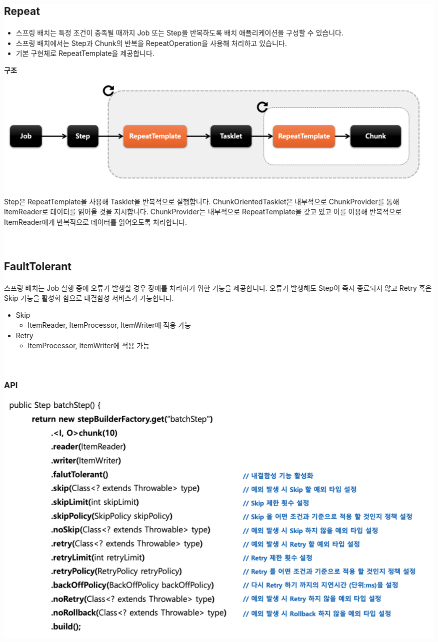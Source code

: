 

## Repeat
+ 스프링 배치는 특정 조건이 충족될 때까지 Job 또는 Step을 반복하도록 배치 애플리케이션을 구성할 수 있습니다.
+ 스프링 배치에서는 Step과 Chunk의 반복을 RepeatOperation을 사용해 처리하고 있습니다.
+ 기본 구현체로 RepeatTemplate을 제공합니다.

**구조**
![그림1](./1.png)

Step은 RepeatTemplate을 사용해 Tasklet을 반복적으로 실행합니다. ChunkOrientedTasklet은 내부적으로 ChunkProvider를 통해 ItemReader로 데이터를 읽어올 것을 지시합니다. ChunkProvider는 내부적으로 RepeatTemplate을 갖고 있고 이를 이용해 반복적으로 ItemReader에게 반복적으로 데이터를 읽어오도록 처리합니다.

<br>

## FaultTolerant
스프링 배치는 Job 실행 중에 오류가 발생할 경우 장애를 처리하기 위한 기능을 제공합니다. 오류가 발생해도 Step이 즉시 종료되지 않고 Retry 혹은 Skip 기능을 활성화 함으로 내결함성 서비스가 가능합니다. 

+ Skip
    - ItemReader, ItemProcessor, ItemWriter에 적용 가능
+ Retry
    - ItemProcessor, ItemWriter에 적용 가능

<Br>

### API
![그림2](./2.png)